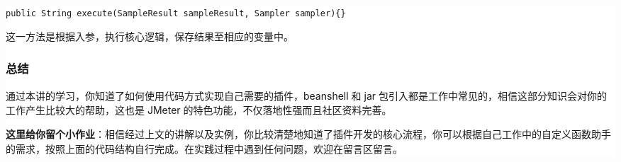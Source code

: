 ```
public String execute(SampleResult sampleResult, Sampler sampler){}
```

这一方法是根据入参，执行核心逻辑，保存结果至相应的变量中。

### 总结

通过本讲的学习，你知道了如何使用代码方式实现自己需要的插件，beanshell 和 jar 包引入都是工作中常见的，相信这部分知识会对你的工作产生比较大的帮助，这也是 JMeter 的特色功能，不仅落地性强而且社区资料完善。

**这里给你留个小作业**：相信经过上文的讲解以及实例，你比较清楚地知道了插件开发的核心流程，你可以根据自己工作中的自定义函数助手的需求，按照上面的代码结构自行完成。在实践过程中遇到任何问题，欢迎在留言区留言。